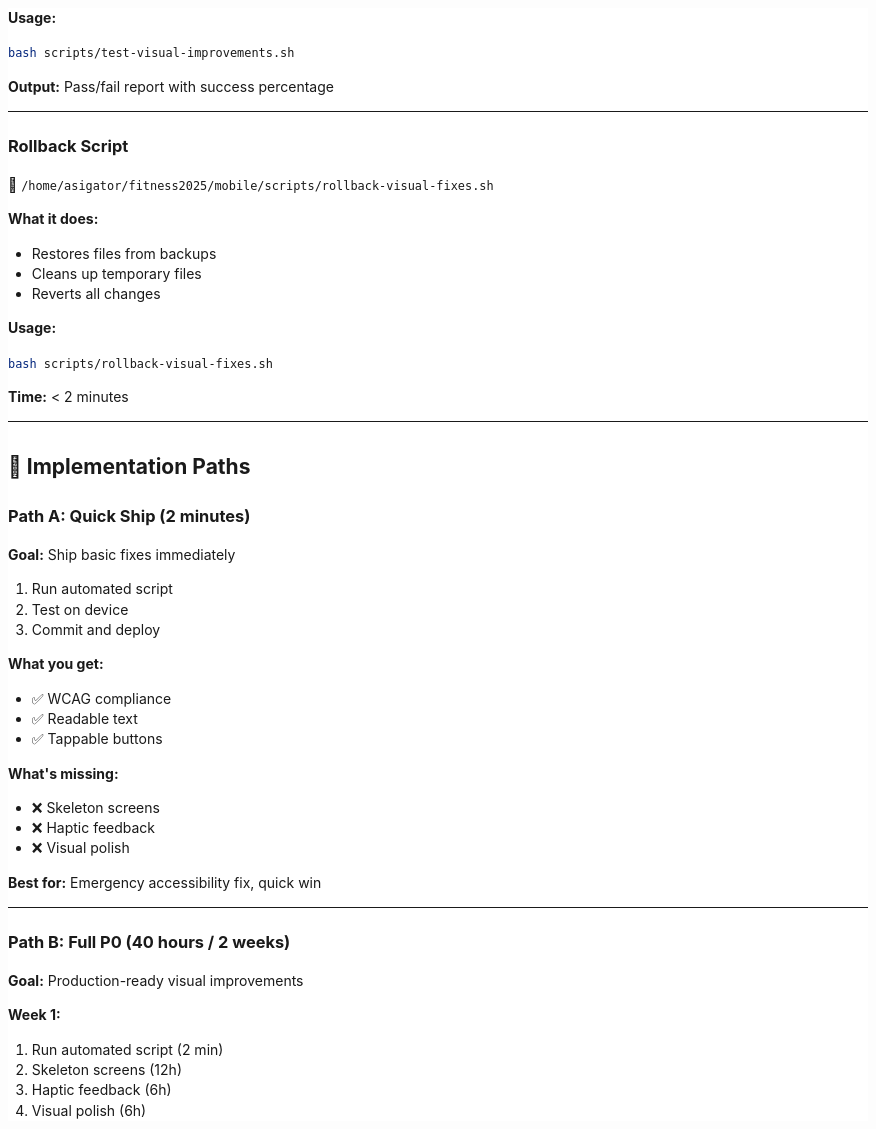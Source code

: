 **Usage:**
```bash
bash scripts/test-visual-improvements.sh
```

**Output:** Pass/fail report with success percentage

---

### Rollback Script
📍 `/home/asigator/fitness2025/mobile/scripts/rollback-visual-fixes.sh`

**What it does:**
- Restores files from backups
- Cleans up temporary files
- Reverts all changes

**Usage:**
```bash
bash scripts/rollback-visual-fixes.sh
```

**Time:** < 2 minutes

---

## 🎯 Implementation Paths

### Path A: Quick Ship (2 minutes)
**Goal:** Ship basic fixes immediately

1. Run automated script
2. Test on device
3. Commit and deploy

**What you get:**
- ✅ WCAG compliance
- ✅ Readable text
- ✅ Tappable buttons

**What's missing:**
- ❌ Skeleton screens
- ❌ Haptic feedback
- ❌ Visual polish

**Best for:** Emergency accessibility fix, quick win

---

### Path B: Full P0 (40 hours / 2 weeks)
**Goal:** Production-ready visual improvements

**Week 1:**
1. Run automated script (2 min)
2. Skeleton screens (12h)
3. Haptic feedback (6h)
4. Visual polish (6h)
